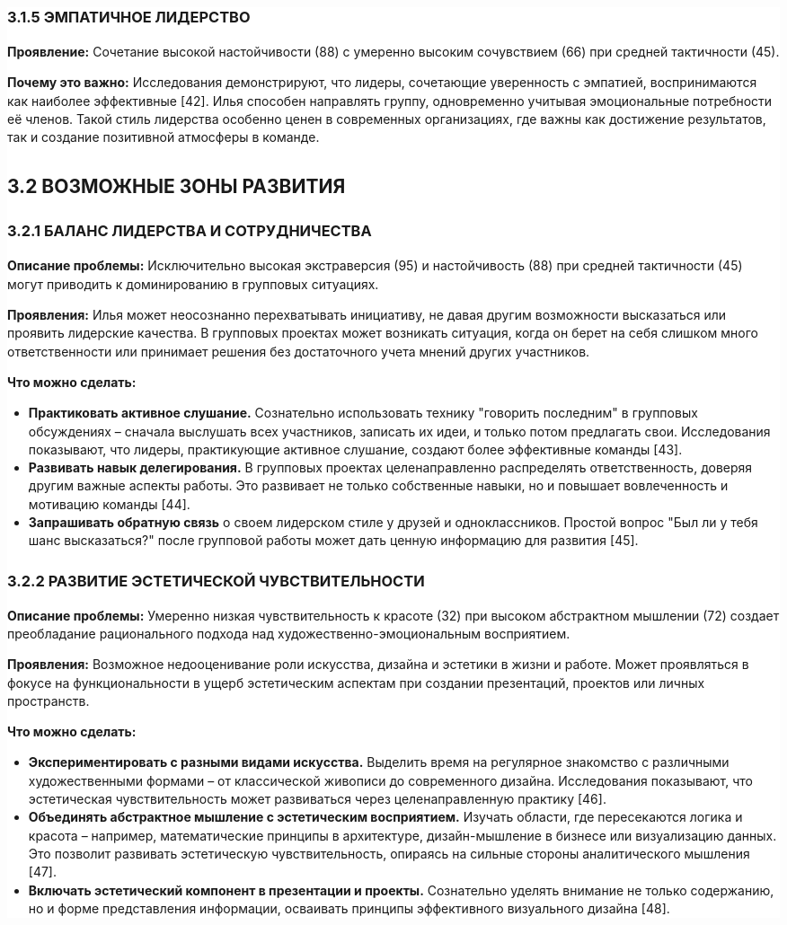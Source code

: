 ### 3.1.5 ЭМПАТИЧНОЕ ЛИДЕРСТВО

**Проявление:** Сочетание высокой настойчивости (88) с умеренно высоким сочувствием (66) при средней тактичности (45).

**Почему это важно:** Исследования демонстрируют, что лидеры, сочетающие уверенность с эмпатией, воспринимаются как наиболее эффективные [42]. Илья способен направлять группу, одновременно учитывая эмоциональные потребности её членов. Такой стиль лидерства особенно ценен в современных организациях, где важны как достижение результатов, так и создание позитивной атмосферы в команде.

## 3.2 ВОЗМОЖНЫЕ ЗОНЫ РАЗВИТИЯ

### 3.2.1 БАЛАНС ЛИДЕРСТВА И СОТРУДНИЧЕСТВА

**Описание проблемы:** Исключительно высокая экстраверсия (95) и настойчивость (88) при средней тактичности (45) могут приводить к доминированию в групповых ситуациях.

**Проявления:** Илья может неосознанно перехватывать инициативу, не давая другим возможности высказаться или проявить лидерские качества. В групповых проектах может возникать ситуация, когда он берет на себя слишком много ответственности или принимает решения без достаточного учета мнений других участников.

**Что можно сделать:**
- **Практиковать активное слушание.** Сознательно использовать технику "говорить последним" в групповых обсуждениях – сначала выслушать всех участников, записать их идеи, и только потом предлагать свои. Исследования показывают, что лидеры, практикующие активное слушание, создают более эффективные команды [43].
- **Развивать навык делегирования.** В групповых проектах целенаправленно распределять ответственность, доверяя другим важные аспекты работы. Это развивает не только собственные навыки, но и повышает вовлеченность и мотивацию команды [44].
- **Запрашивать обратную связь** о своем лидерском стиле у друзей и одноклассников. Простой вопрос "Был ли у тебя шанс высказаться?" после групповой работы может дать ценную информацию для развития [45].

### 3.2.2 РАЗВИТИЕ ЭСТЕТИЧЕСКОЙ ЧУВСТВИТЕЛЬНОСТИ

**Описание проблемы:** Умеренно низкая чувствительность к красоте (32) при высоком абстрактном мышлении (72) создает преобладание рационального подхода над художественно-эмоциональным восприятием.

**Проявления:** Возможное недооценивание роли искусства, дизайна и эстетики в жизни и работе. Может проявляться в фокусе на функциональности в ущерб эстетическим аспектам при создании презентаций, проектов или личных пространств.

**Что можно сделать:**
- **Экспериментировать с разными видами искусства.** Выделить время на регулярное знакомство с различными художественными формами – от классической живописи до современного дизайна. Исследования показывают, что эстетическая чувствительность может развиваться через целенаправленную практику [46].
- **Объединять абстрактное мышление с эстетическим восприятием.** Изучать области, где пересекаются логика и красота – например, математические принципы в архитектуре, дизайн-мышление в бизнесе или визуализацию данных. Это позволит развивать эстетическую чувствительность, опираясь на сильные стороны аналитического мышления [47].
- **Включать эстетический компонент в презентации и проекты.** Сознательно уделять внимание не только содержанию, но и форме представления информации, осваивать принципы эффективного визуального дизайна [48].
